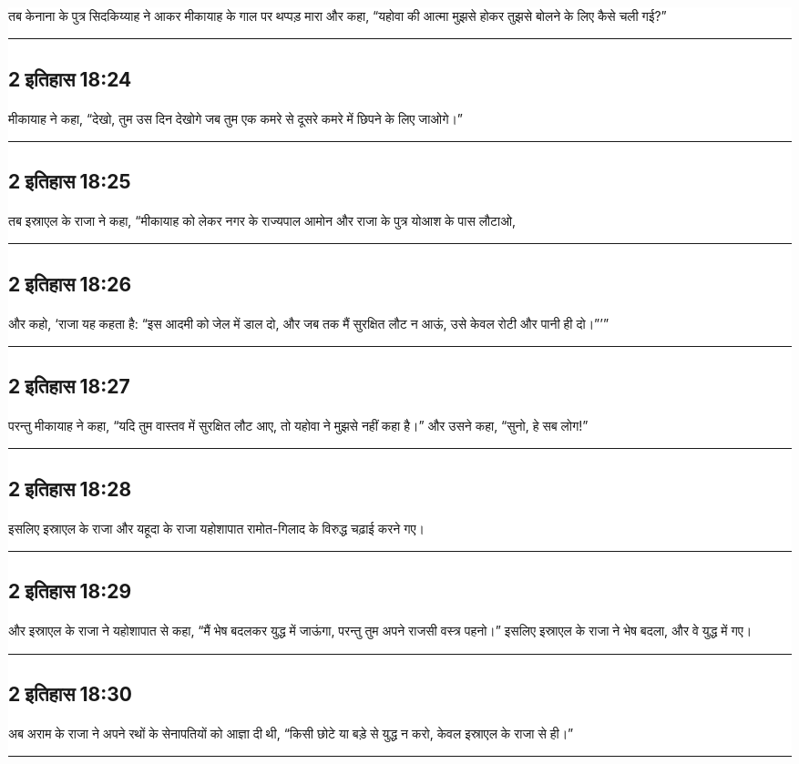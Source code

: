 तब केनाना के पुत्र सिदकिय्याह ने आकर मीकायाह के गाल पर थप्पड़ मारा और कहा, “यहोवा की आत्मा मुझसे होकर तुझसे बोलने के लिए कैसे चली गई?”

---

## 2 इतिहास 18:24

मीकायाह ने कहा, “देखो, तुम उस दिन देखोगे जब तुम एक कमरे से दूसरे कमरे में छिपने के लिए जाओगे।”

---

## 2 इतिहास 18:25

तब इस्राएल के राजा ने कहा, “मीकायाह को लेकर नगर के राज्यपाल आमोन और राजा के पुत्र योआश के पास लौटाओ,

---

## 2 इतिहास 18:26

और कहो, ‘राजा यह कहता है: “इस आदमी को जेल में डाल दो, और जब तक मैं सुरक्षित लौट न आऊं, उसे केवल रोटी और पानी ही दो।”’”

---

## 2 इतिहास 18:27

परन्तु मीकायाह ने कहा, “यदि तुम वास्तव में सुरक्षित लौट आए, तो यहोवा ने मुझसे नहीं कहा है।” और उसने कहा, “सुनो, हे सब लोग!”

---

## 2 इतिहास 18:28

इसलिए इस्राएल के राजा और यहूदा के राजा यहोशापात रामोत-गिलाद के विरुद्ध चढ़ाई करने गए।

---

## 2 इतिहास 18:29

और इस्राएल के राजा ने यहोशापात से कहा, “मैं भेष बदलकर युद्ध में जाऊंगा, परन्तु तुम अपने राजसी वस्त्र पहनो।” इसलिए इस्राएल के राजा ने भेष बदला, और वे युद्ध में गए।

---

## 2 इतिहास 18:30

अब अराम के राजा ने अपने रथों के सेनापतियों को आज्ञा दी थी, “किसी छोटे या बड़े से युद्ध न करो, केवल इस्राएल के राजा से ही।”

---
